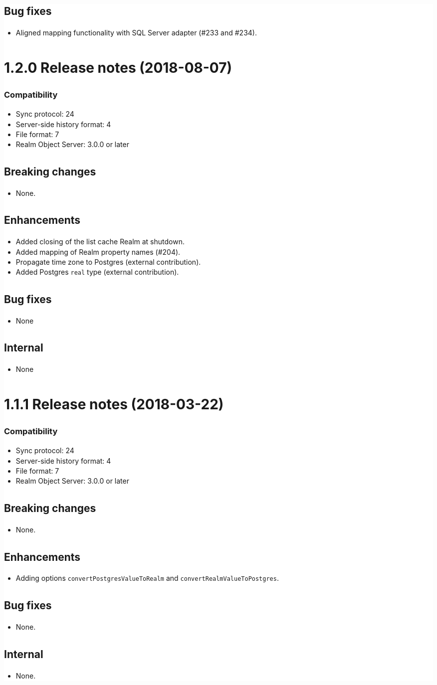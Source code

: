 ## Bug fixes
* Aligned mapping functionality with SQL Server adapter (#233 and #234).

1.2.0 Release notes (2018-08-07)
================================
### Compatibility
* Sync protocol: 24
* Server-side history format: 4
* File format: 7
* Realm Object Server: 3.0.0 or later

## Breaking changes
* None.

## Enhancements
* Added closing of the list cache Realm at shutdown.
* Added mapping of Realm property names (#204).
* Propagate time zone to Postgres (external contribution).
* Added Postgres `real` type (external contribution).

## Bug fixes
* None

## Internal
* None

1.1.1 Release notes (2018-03-22)
================================
### Compatibility
* Sync protocol: 24
* Server-side history format: 4
* File format: 7
* Realm Object Server: 3.0.0 or later

## Breaking changes
* None.

## Enhancements
* Adding options `convertPostgresValueToRealm` and `convertRealmValueToPostgres`.

## Bug fixes
* None.

## Internal
* None.
